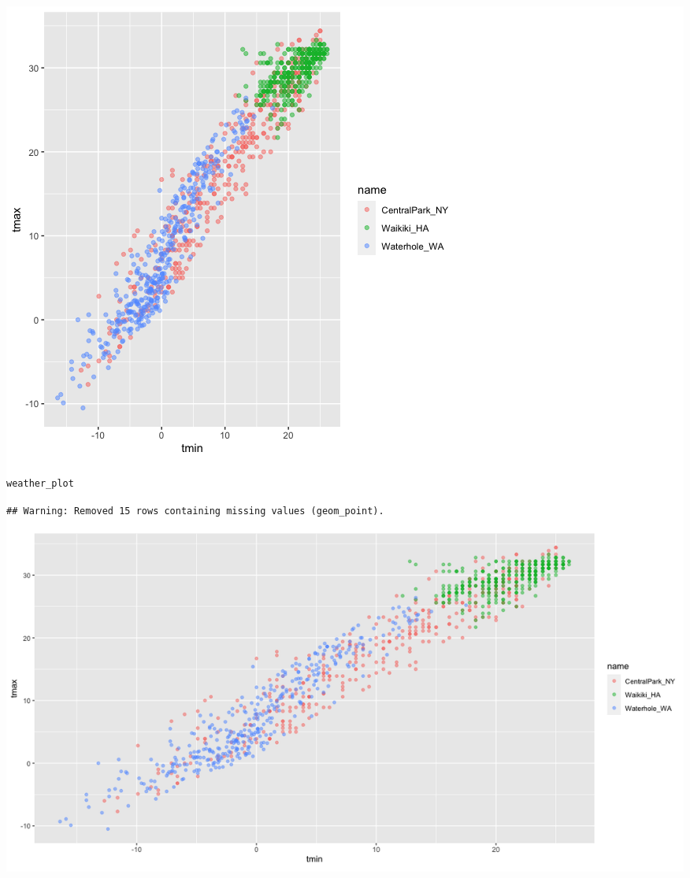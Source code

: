 ![](viz_i_files/figure-gfm/unnamed-chunk-18-1.png)

``` r
weather_plot
```

    ## Warning: Removed 15 rows containing missing values (geom_point).

![](viz_i_files/figure-gfm/unnamed-chunk-19-1.png)
